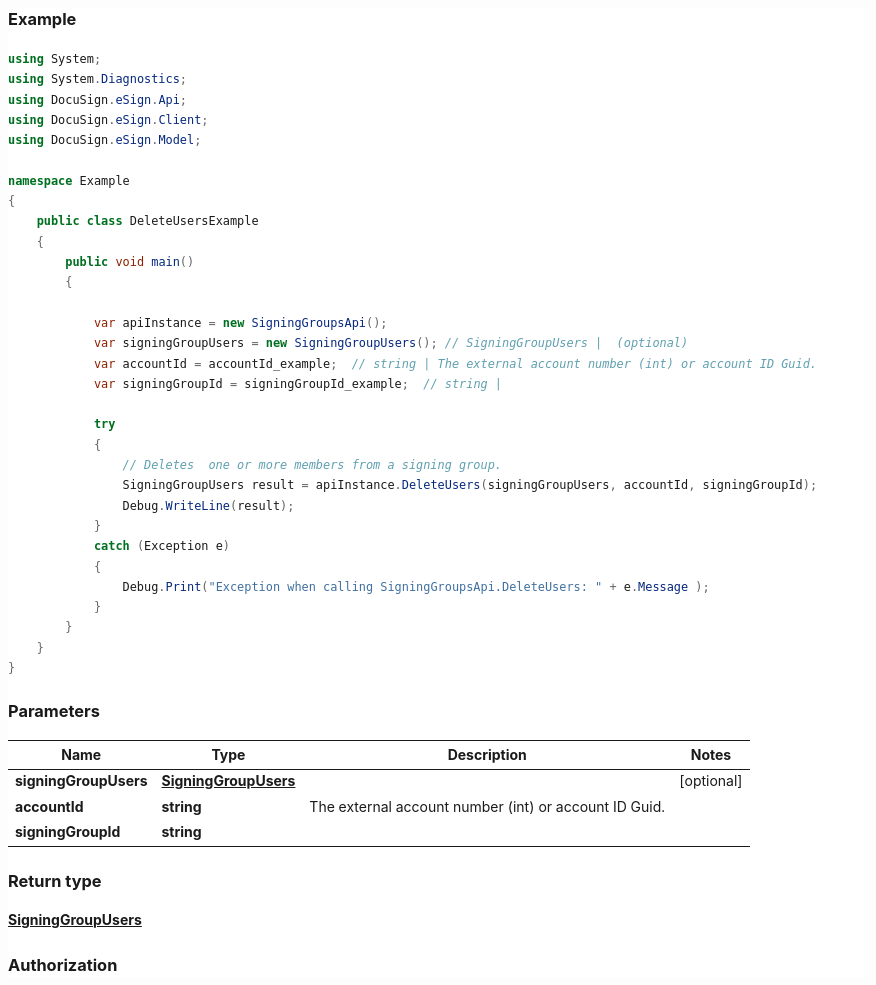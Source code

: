 ### Example
```csharp
using System;
using System.Diagnostics;
using DocuSign.eSign.Api;
using DocuSign.eSign.Client;
using DocuSign.eSign.Model;

namespace Example
{
    public class DeleteUsersExample
    {
        public void main()
        {
            
            var apiInstance = new SigningGroupsApi();
            var signingGroupUsers = new SigningGroupUsers(); // SigningGroupUsers |  (optional) 
            var accountId = accountId_example;  // string | The external account number (int) or account ID Guid.
            var signingGroupId = signingGroupId_example;  // string | 

            try
            {
                // Deletes  one or more members from a signing group.
                SigningGroupUsers result = apiInstance.DeleteUsers(signingGroupUsers, accountId, signingGroupId);
                Debug.WriteLine(result);
            }
            catch (Exception e)
            {
                Debug.Print("Exception when calling SigningGroupsApi.DeleteUsers: " + e.Message );
            }
        }
    }
}
```

### Parameters

Name | Type | Description  | Notes
------------- | ------------- | ------------- | -------------
 **signingGroupUsers** | [**SigningGroupUsers**](SigningGroupUsers.md)|  | [optional] 
 **accountId** | **string**| The external account number (int) or account ID Guid. | 
 **signingGroupId** | **string**|  | 

### Return type

[**SigningGroupUsers**](SigningGroupUsers.md)

### Authorization
